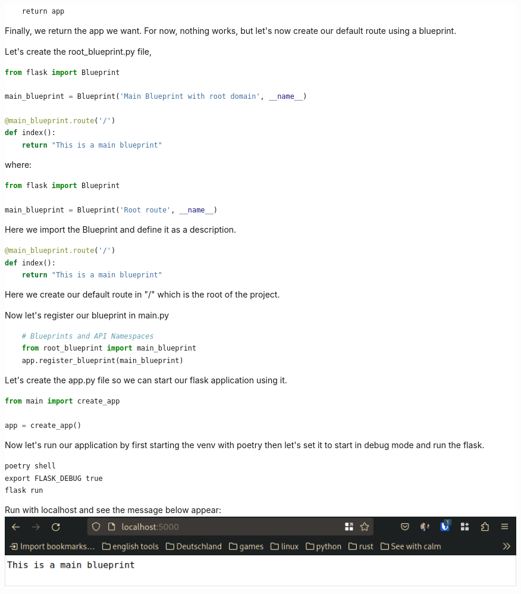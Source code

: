 ```pyhton
    return app
```
Finally, we return the app we want.
For now, nothing works, but let's now create our default route using a blueprint.

Let's create the root_blueprint.py file,
```python
from flask import Blueprint

main_blueprint = Blueprint('Main Blueprint with root domain', __name__)

@main_blueprint.route('/')
def index():
    return "This is a main blueprint"

```

where:
```python
from flask import Blueprint

main_blueprint = Blueprint('Root route', __name__)
```
Here we import the Blueprint and define it as a description.

```python
@main_blueprint.route('/')
def index():
    return "This is a main blueprint"
```
Here we create our default route in "/" which is the root of the project.

Now let's register our blueprint in main.py
```python
    # Blueprints and API Namespaces
    from root_blueprint import main_blueprint
    app.register_blueprint(main_blueprint)
```

Let's create the app.py file so we can start our flask application using it.
```python
from main import create_app

app = create_app()
```

Now let's run our application by first starting the venv with poetry then let's set it to start in debug mode and run the flask.
```shell
poetry shell
export FLASK_DEBUG true
flask run
```

Run with localhost and see the message below appear:
![Photo](media/post-images/flask-domain-main-blueprint.png)
